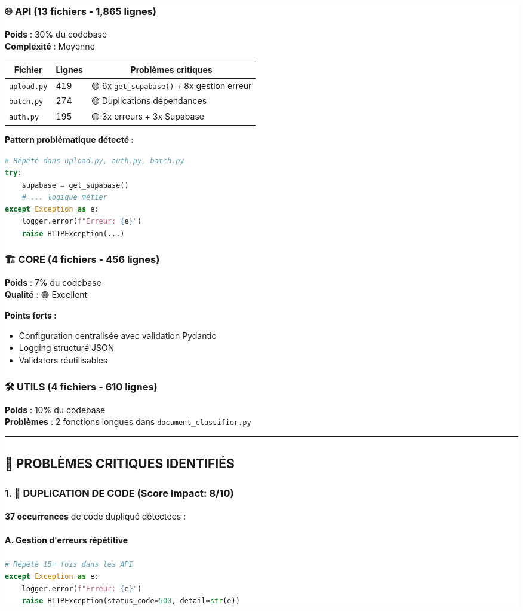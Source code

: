 ### 🌐 API (13 fichiers - 1,865 lignes)
**Poids** : 30% du codebase  
**Complexité** : Moyenne  

| Fichier | Lignes | Problèmes critiques |
|---------|--------|-------------------|
| `upload.py` | 419 | 🟡 6x `get_supabase()` + 8x gestion erreur |
| `batch.py` | 274 | 🟡 Duplications dépendances |
| `auth.py` | 195 | 🟡 3x erreurs + 3x Supabase |

**Pattern problématique détecté :**
```python
# Répété dans upload.py, auth.py, batch.py
try:
    supabase = get_supabase()
    # ... logique métier
except Exception as e:
    logger.error(f"Erreur: {e}")
    raise HTTPException(...)
```

### 🏗️ CORE (4 fichiers - 456 lignes)
**Poids** : 7% du codebase  
**Qualité** : 🟢 Excellent  

**Points forts :**
- Configuration centralisée avec validation Pydantic
- Logging structuré JSON
- Validators réutilisables

### 🛠️ UTILS (4 fichiers - 610 lignes)
**Poids** : 10% du codebase  
**Problèmes** : 2 fonctions longues dans `document_classifier.py`

---

## 🚨 PROBLÈMES CRITIQUES IDENTIFIÉS

### 1. 🔄 DUPLICATION DE CODE (Score Impact: 8/10)

**37 occurrences** de code dupliqué détectées :

#### A. Gestion d'erreurs répétitive
```python
# Répété 15+ fois dans les API
except Exception as e:
    logger.error(f"Erreur: {e}")
    raise HTTPException(status_code=500, detail=str(e))
```
